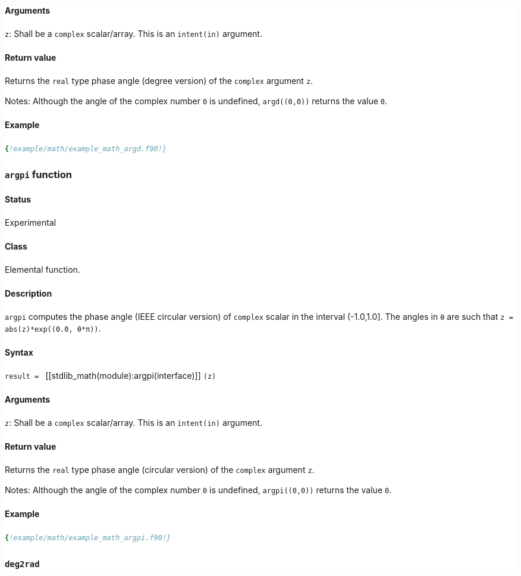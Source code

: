 #### Arguments

`z`: Shall be a `complex` scalar/array.
This is an `intent(in)` argument.

#### Return value

Returns the `real` type phase angle (degree version) of the `complex` argument `z`.

Notes: Although the angle of the complex number `0` is undefined, `argd((0,0))` returns the value `0`.

#### Example

```fortran
{!example/math/example_math_argd.f90!}
```

### `argpi` function

#### Status

Experimental

#### Class

Elemental function.

#### Description

`argpi` computes the phase angle (IEEE circular version) of `complex` scalar in the interval (-1.0,1.0]. 
The angles in `θ` are such that `z = abs(z)*exp((0.0, θ*π))`.

#### Syntax

`result = ` [[stdlib_math(module):argpi(interface)]] `(z)`

#### Arguments

`z`: Shall be a `complex` scalar/array.
This is an `intent(in)` argument.

#### Return value

Returns the `real` type phase angle (circular version) of the `complex` argument `z`.

Notes: Although the angle of the complex number `0` is undefined, `argpi((0,0))` returns the value `0`.

#### Example

```fortran
{!example/math/example_math_argpi.f90!}
```

### `deg2rad`
